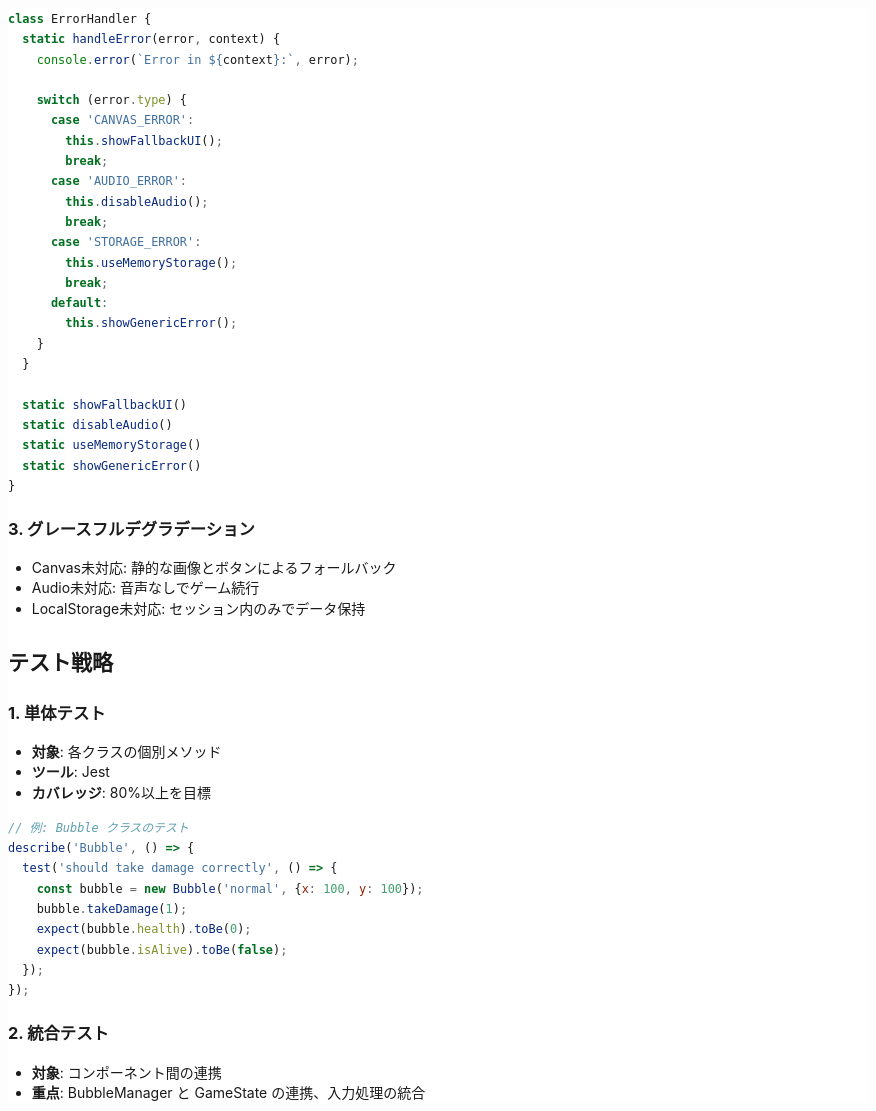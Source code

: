 ```javascript
class ErrorHandler {
  static handleError(error, context) {
    console.error(`Error in ${context}:`, error);
    
    switch (error.type) {
      case 'CANVAS_ERROR':
        this.showFallbackUI();
        break;
      case 'AUDIO_ERROR':
        this.disableAudio();
        break;
      case 'STORAGE_ERROR':
        this.useMemoryStorage();
        break;
      default:
        this.showGenericError();
    }
  }
  
  static showFallbackUI()
  static disableAudio()
  static useMemoryStorage()
  static showGenericError()
}
```

### 3. グレースフルデグラデーション
- Canvas未対応: 静的な画像とボタンによるフォールバック
- Audio未対応: 音声なしでゲーム続行
- LocalStorage未対応: セッション内のみでデータ保持

## テスト戦略

### 1. 単体テスト
- **対象**: 各クラスの個別メソッド
- **ツール**: Jest
- **カバレッジ**: 80%以上を目標

```javascript
// 例: Bubble クラスのテスト
describe('Bubble', () => {
  test('should take damage correctly', () => {
    const bubble = new Bubble('normal', {x: 100, y: 100});
    bubble.takeDamage(1);
    expect(bubble.health).toBe(0);
    expect(bubble.isAlive).toBe(false);
  });
});
```

### 2. 統合テスト
- **対象**: コンポーネント間の連携
- **重点**: BubbleManager と GameState の連携、入力処理の統合
